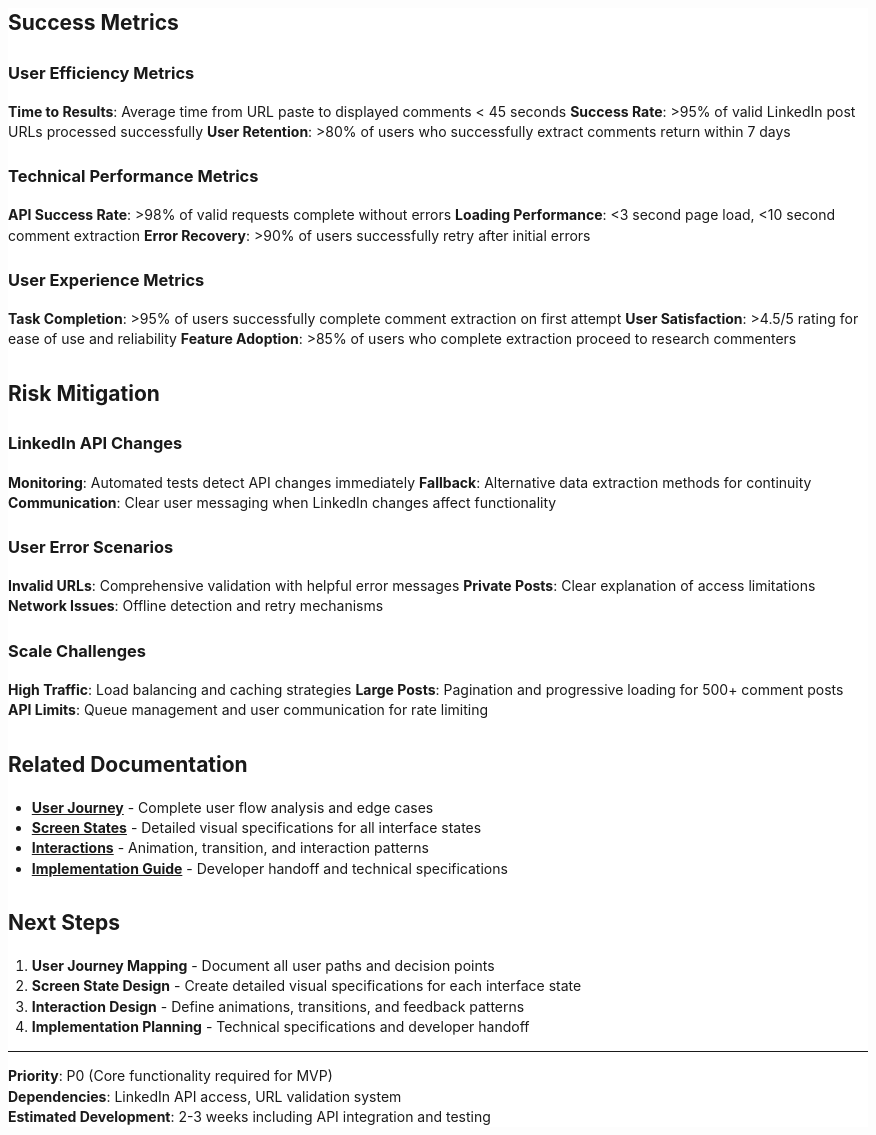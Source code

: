 ## Success Metrics

### User Efficiency Metrics
**Time to Results**: Average time from URL paste to displayed comments < 45 seconds
**Success Rate**: >95% of valid LinkedIn post URLs processed successfully
**User Retention**: >80% of users who successfully extract comments return within 7 days

### Technical Performance Metrics
**API Success Rate**: >98% of valid requests complete without errors
**Loading Performance**: <3 second page load, <10 second comment extraction
**Error Recovery**: >90% of users successfully retry after initial errors

### User Experience Metrics
**Task Completion**: >95% of users successfully complete comment extraction on first attempt
**User Satisfaction**: >4.5/5 rating for ease of use and reliability
**Feature Adoption**: >85% of users who complete extraction proceed to research commenters

## Risk Mitigation

### LinkedIn API Changes
**Monitoring**: Automated tests detect API changes immediately
**Fallback**: Alternative data extraction methods for continuity
**Communication**: Clear user messaging when LinkedIn changes affect functionality

### User Error Scenarios
**Invalid URLs**: Comprehensive validation with helpful error messages
**Private Posts**: Clear explanation of access limitations
**Network Issues**: Offline detection and retry mechanisms

### Scale Challenges
**High Traffic**: Load balancing and caching strategies
**Large Posts**: Pagination and progressive loading for 500+ comment posts
**API Limits**: Queue management and user communication for rate limiting

## Related Documentation

- **[User Journey](./user-journey.md)** - Complete user flow analysis and edge cases
- **[Screen States](./screen-states.md)** - Detailed visual specifications for all interface states
- **[Interactions](./interactions.md)** - Animation, transition, and interaction patterns
- **[Implementation Guide](./implementation.md)** - Developer handoff and technical specifications

## Next Steps

1. **User Journey Mapping** - Document all user paths and decision points
2. **Screen State Design** - Create detailed visual specifications for each interface state
3. **Interaction Design** - Define animations, transitions, and feedback patterns
4. **Implementation Planning** - Technical specifications and developer handoff

---

**Priority**: P0 (Core functionality required for MVP)  
**Dependencies**: LinkedIn API access, URL validation system  
**Estimated Development**: 2-3 weeks including API integration and testing